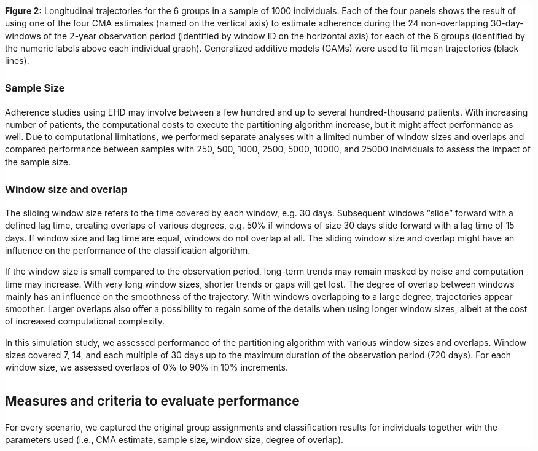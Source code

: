 **Figure 2:** Longitudinal trajectories for the 6 groups in a sample of
1000 individuals. Each of the four panels shows the result of using one
of the four CMA estimates (named on the vertical axis) to estimate
adherence during the 24 non-overlapping 30-day-windows of the 2-year
observation period (identified by window ID on the horizontal axis) for
each of the 6 groups (identified by the numeric labels above each
individual graph). Generalized additive models (GAMs) were used to fit
mean trajectories (black
lines).

### Sample Size

Adherence studies using EHD may involve between a few hundred and up to
several hundred-thousand patients. With increasing number of patients,
the computational costs to execute the partitioning algorithm increase,
but it might affect performance as well. Due to computational
limitations, we performed separate analyses with a limited number of
window sizes and overlaps and compared performance between samples with
250, 500, 1000, 2500, 5000, 10000, and 25000 individuals to assess the
impact of the sample size.

### Window size and overlap

The sliding window size refers to the time covered by each window,
e.g. 30 days. Subsequent windows “slide” forward with a defined lag
time, creating overlaps of various degrees, e.g. 50% if windows of size
30 days slide forward with a lag time of 15 days. If window size and lag
time are equal, windows do not overlap at all. The sliding window size
and overlap might have an influence on the performance of the
classification algorithm.

If the window size is small compared to the observation period,
long-term trends may remain masked by noise and computation time may
increase. With very long window sizes, shorter trends or gaps will get
lost. The degree of overlap between windows mainly has an influence on
the smoothness of the trajectory. With windows overlapping to a large
degree, trajectories appear smoother. Larger overlaps also offer a
possibility to regain some of the details when using longer window
sizes, albeit at the cost of increased computational complexity.

In this simulation study, we assessed performance of the partitioning
algorithm with various window sizes and overlaps. Window sizes covered
7, 14, and each multiple of 30 days up to the maximum duration of the
observation period (720 days). For each window size, we assessed
overlaps of 0% to 90% in 10% increments.

Measures and criteria to evaluate performance
---------------------------------------------

For every scenario, we captured the original group assignments and
classification results for individuals together with the parameters used
(i.e., CMA estimate, sample size, window size, degree of overlap).
